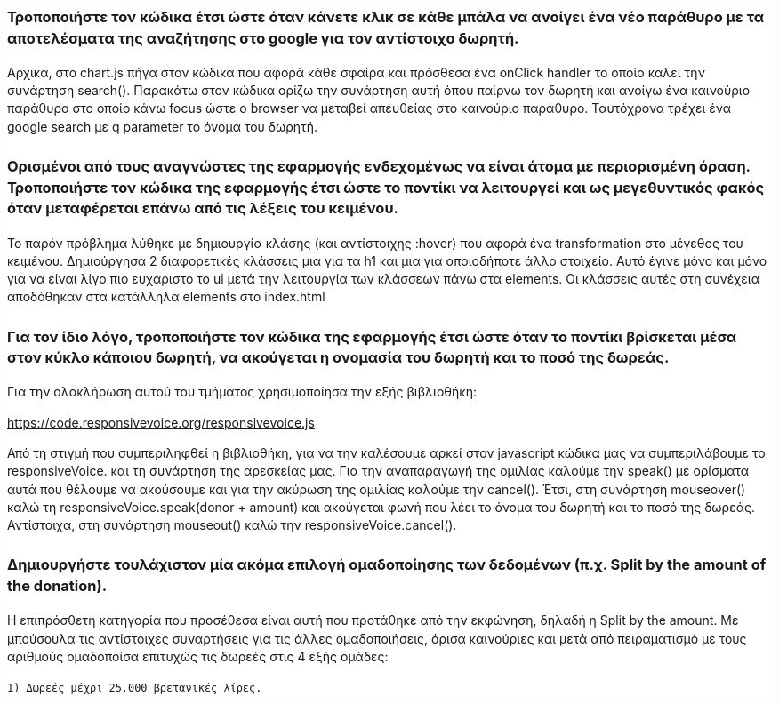  ### Τροποποιήστε τον κώδικα έτσι ώστε όταν κάνετε κλικ σε κάθε μπάλα να ανοίγει ένα νέο παράθυρο με τα αποτελέσματα της αναζήτησης στο google για τον αντίστοιχο δωρητή.
 
 Αρχικά, στο chart.js πήγα στον κώδικα που αφορά κάθε σφαίρα και πρόσθεσα ένα onClick handler το οποίο καλεί την συνάρτηση search().
 Παρακάτω στον κώδικα ορίζω την συνάρτηση αυτή όπου παίρνω τον δωρητή και ανοίγω ένα καινούριο παράθυρο στο οποίο κάνω focus ώστε ο browser
 να μεταβεί απευθείας στο καινούριο παράθυρο. Ταυτόχρονα τρέχει ένα google search με q parameter το όνομα του δωρητή.
 
 ### Ορισμένοι από τους αναγνώστες της εφαρμογής ενδεχομένως να είναι άτομα με περιορισμένη όραση. Τροποποιήστε τον κώδικα της εφαρμογής έτσι ώστε το ποντίκι να λειτουργεί και ως μεγεθυντικός φακός όταν μεταφέρεται επάνω από τις λέξεις του κειμένου.
 
 Το παρόν πρόβλημα λύθηκε με δημιουργία κλάσης (και αντίστοιχης :hover) που αφορά ένα transformation στο μέγεθος του κειμένου.
 Δημιούργησα 2 διαφορετικές κλάσσεις μια για τα h1 και μια για οποιοδήποτε άλλο στοιχείο. Αυτό έγινε μόνο και μόνο για να είναι λίγο πιο 
 ευχάριστο το ui μετά την λειτουργία των κλάσσεων πάνω στα elements. Οι κλάσσεις αυτές στη συνέχεια αποδόθηκαν στα κατάλληλα elements στο 
 index.html
 
 ### Για τον ίδιο λόγο, τροποποιήστε τον κώδικα της εφαρμογής έτσι ώστε όταν το ποντίκι βρίσκεται μέσα στον κύκλο κάποιου δωρητή, να ακούγεται η ονομασία του δωρητή και το ποσό της δωρεάς.
  
  Για την ολοκλήρωση αυτού του τμήματος χρησιμοποίησα την εξής βιβλιοθήκη:
  
  https://code.responsivevoice.org/responsivevoice.js
  
  Από τη στιγμή που συμπεριληφθεί η βιβλιοθήκη, για να την καλέσουμε αρκεί στον javascript κώδικα μας να συμπεριλάβουμε το responsiveVoice.
  και τη συνάρτηση της αρεσκείας μας. Για την αναπαραγωγή της ομιλίας καλούμε την speak() με ορίσματα αυτά που θέλουμε να ακούσουμε και για 
  την ακύρωση της ομιλίας καλούμε την cancel(). Έτσι, στη συνάρτηση mouseover() καλώ τη responsiveVoice.speak(donor + amount) και ακούγεται 
  φωνή που λέει το όνομα του δωρητή και το ποσό της δωρεάς. Αντίστοιχα, στη συνάρτηση mouseout() καλώ την responsiveVoice.cancel().
  
  ### Δημιουργήστε τουλάχιστον μία ακόμα επιλογή ομαδοποίησης των δεδομένων (π.χ. Split by the amount of the donation).
  
  H επιπρόσθετη κατηγορία που προσέθεσα είναι αυτή που προτάθηκε από την εκφώνηση, δηλαδή η Split by the amount.
  Με μπούσουλα τις αντίστοιχες συναρτήσεις για τις άλλες ομαδοποιήσεις, όρισα καινούριες και μετά από πειραματισμό με τους αριθμούς ομαδοποίσα επιτυχώς
  τις δωρεές στις 4 εξής ομάδες: 
    
    1) Δωρεές μέχρι 25.000 βρετανικές λίρες.
    